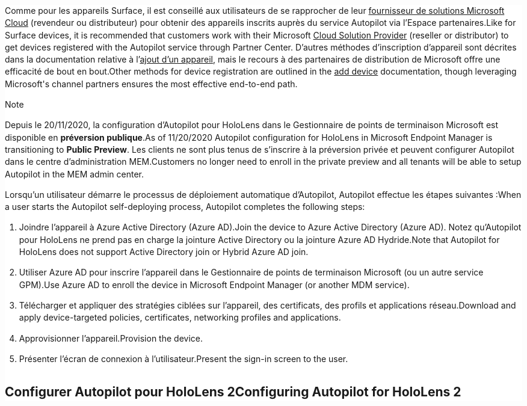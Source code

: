 <span data-ttu-id="e5601-109">Comme pour les appareils Surface, il est conseillé aux utilisateurs de se rapprocher de leur [fournisseur de solutions Microsoft Cloud](https://partner.microsoft.com/cloud-solution-provider) (revendeur ou distributeur) pour obtenir des appareils inscrits auprès du service Autopilot via l’Espace partenaires.</span><span class="sxs-lookup"><span data-stu-id="e5601-109">Like for Surface devices, it is recommended that customers work with their Microsoft [Cloud Solution Provider](https://partner.microsoft.com/cloud-solution-provider) (reseller or distributor) to get devices registered with the Autopilot service through Partner Center.</span></span> <span data-ttu-id="e5601-110">D’autres méthodes d’inscription d’appareil sont décrites dans la documentation relative à l’[ajout d’un appareil](https://docs.microsoft.com/mem/autopilot/add-devices), mais le recours à des partenaires de distribution de Microsoft offre une efficacité de bout en bout.</span><span class="sxs-lookup"><span data-stu-id="e5601-110">Other methods for device registration are outlined in the [add device](https://docs.microsoft.com/mem/autopilot/add-devices) documentation, though leveraging Microsoft's channel partners ensures the most effective end-to-end path.</span></span>

> [!NOTE]
> <span data-ttu-id="e5601-111">Depuis le 20/11/2020, la configuration d’Autopilot pour HoloLens dans le Gestionnaire de points de terminaison Microsoft est disponible en **préversion publique**.</span><span class="sxs-lookup"><span data-stu-id="e5601-111">As of 11/20/2020 Autopilot configuration for HoloLens in Microsoft Endpoint Manager is transitioning to **Public Preview**.</span></span> <span data-ttu-id="e5601-112">Les clients ne sont plus tenus de s’inscrire à la préversion privée et peuvent configurer Autopilot dans le centre d’administration MEM.</span><span class="sxs-lookup"><span data-stu-id="e5601-112">Customers no longer need to enroll in the private preview and all tenants will be able to setup Autopilot in the MEM admin center.</span></span>

<span data-ttu-id="e5601-113">Lorsqu’un utilisateur démarre le processus de déploiement automatique d’Autopilot, Autopilot effectue les étapes suivantes :</span><span class="sxs-lookup"><span data-stu-id="e5601-113">When a user starts the Autopilot self-deploying process, Autopilot completes the following steps:</span></span>

1. <span data-ttu-id="e5601-114">Joindre l’appareil à Azure Active Directory (Azure AD).</span><span class="sxs-lookup"><span data-stu-id="e5601-114">Join the device to Azure Active Directory (Azure AD).</span></span> <span data-ttu-id="e5601-115">Notez qu’Autopilot pour HoloLens ne prend pas en charge la jointure Active Directory ou la jointure Azure AD Hydride.</span><span class="sxs-lookup"><span data-stu-id="e5601-115">Note that Autopilot for HoloLens does not support Active Directory join or Hybrid Azure AD join.</span></span>

1. <span data-ttu-id="e5601-116">Utiliser Azure AD pour inscrire l’appareil dans le Gestionnaire de points de terminaison Microsoft (ou un autre service GPM).</span><span class="sxs-lookup"><span data-stu-id="e5601-116">Use Azure AD to enroll the device in Microsoft Endpoint Manager (or another MDM service).</span></span>

1. <span data-ttu-id="e5601-117">Télécharger et appliquer des stratégies ciblées sur l’appareil, des certificats, des profils et applications réseau.</span><span class="sxs-lookup"><span data-stu-id="e5601-117">Download and apply device-targeted policies, certificates, networking profiles and applications.</span></span>

1. <span data-ttu-id="e5601-118">Approvisionner l’appareil.</span><span class="sxs-lookup"><span data-stu-id="e5601-118">Provision the device.</span></span>

1. <span data-ttu-id="e5601-119">Présenter l’écran de connexion à l’utilisateur.</span><span class="sxs-lookup"><span data-stu-id="e5601-119">Present the sign-in screen to the user.</span></span>

## <a name="configuring-autopilot-for-hololens-2"></a><span data-ttu-id="e5601-120">Configurer Autopilot pour HoloLens 2</span><span class="sxs-lookup"><span data-stu-id="e5601-120">Configuring Autopilot for HoloLens 2</span></span>
